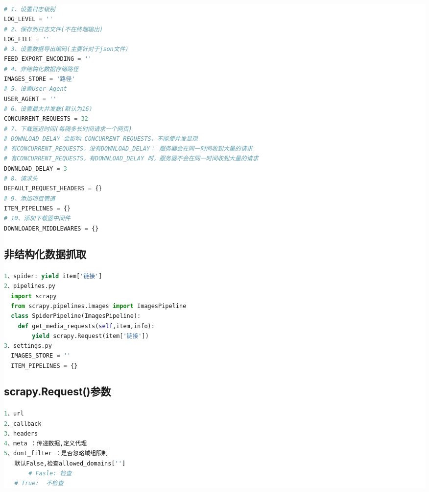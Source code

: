 ```python
# 1、设置日志级别
LOG_LEVEL = ''
# 2、保存到日志文件(不在终端输出)
LOG_FILE = ''
# 3、设置数据导出编码(主要针对于json文件)
FEED_EXPORT_ENCODING = ''
# 4、非结构化数据存储路径
IMAGES_STORE = '路径'
# 5、设置User-Agent
USER_AGENT = ''
# 6、设置最大并发数(默认为16)
CONCURRENT_REQUESTS = 32
# 7、下载延迟时间(每隔多长时间请求一个网页)
# DOWNLOAD_DELAY 会影响 CONCURRENT_REQUESTS，不能使并发显现
# 有CONCURRENT_REQUESTS，没有DOWNLOAD_DELAY： 服务器会在同一时间收到大量的请求
# 有CONCURRENT_REQUESTS，有DOWNLOAD_DELAY 时，服务器不会在同一时间收到大量的请求
DOWNLOAD_DELAY = 3
# 8、请求头
DEFAULT_REQUEST_HEADERS = {}
# 9、添加项目管道
ITEM_PIPELINES = {}
# 10、添加下载器中间件
DOWNLOADER_MIDDLEWARES = {}
```

## **非结构化数据抓取**

```python
1、spider: yield item['链接']
2、pipelines.py
  import scrapy
  from scrapy.pipelines.images import ImagesPipeline
  class SpiderPipeline(ImagesPipeline):
    def get_media_requests(self,item,info):
        yield scrapy.Request(item['链接'])
3、settings.py
  IMAGES_STORE = ''
  ITEM_PIPELINES = {}
```

## **scrapy.Request()参数**

```python
1、url
2、callback
3、headers
4、meta ：传递数据,定义代理
5、dont_filter ：是否忽略域组限制
   默认False,检查allowed_domains['']
       # Fasle: 检查
   # True:  不检查
```
